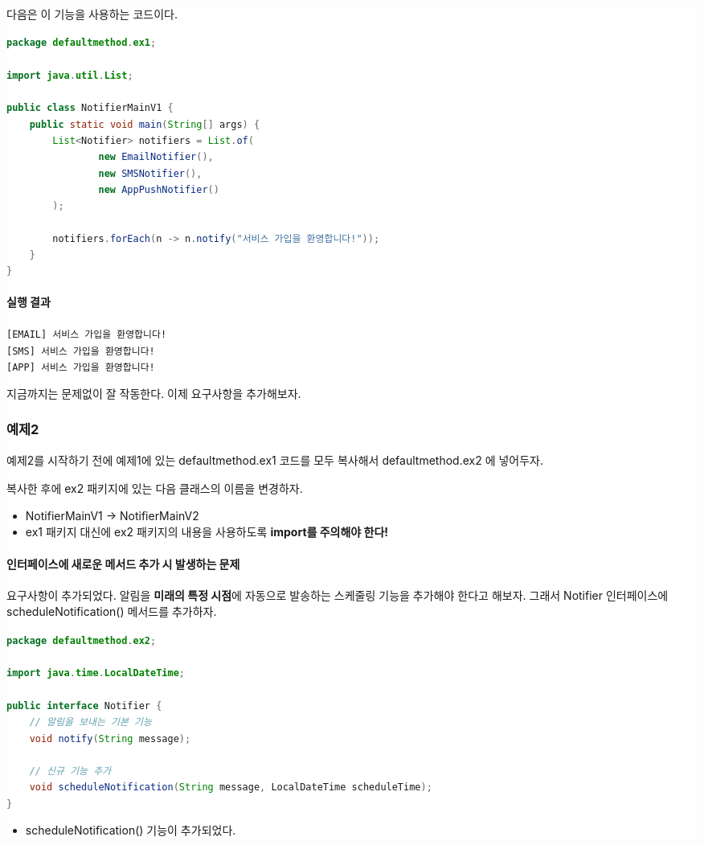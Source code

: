 다음은 이 기능을 사용하는 코드이다.
```java
package defaultmethod.ex1;

import java.util.List;

public class NotifierMainV1 {
    public static void main(String[] args) {
        List<Notifier> notifiers = List.of(
                new EmailNotifier(),
                new SMSNotifier(),
                new AppPushNotifier()
        );

        notifiers.forEach(n -> n.notify("서비스 가입을 환영합니다!"));
    }
}
```

#### 실행 결과
```
[EMAIL] 서비스 가입을 환영합니다!
[SMS] 서비스 가입을 환영합니다!
[APP] 서비스 가입을 환영합니다!
```
지금까지는 문제없이 잘 작동한다. 이제 요구사항을 추가해보자.

### 예제2
예제2를 시작하기 전에 예제1에 있는 defaultmethod.ex1 코드를 모두 복사해서 defaultmethod.ex2 에 넣어두자.

복사한 후에 ex2 패키지에 있는 다음 클래스의 이름을 변경하자.
- NotifierMainV1 -> NotifierMainV2
- ex1 패키지 대신에 ex2 패키지의 내용을 사용하도록 **import를 주의해야 한다!**

#### 인터페이스에 새로운 메서드 추가 시 발생하는 문제
요구사항이 추가되었다. 알림을 **미래의 특정 시점**에 자동으로 발송하는 스케줄링 기능을 추가해야 한다고 해보자. 그래서 Notifier 인터페이스에 
scheduleNotification() 메서드를 추가하자.

```java
package defaultmethod.ex2;

import java.time.LocalDateTime;

public interface Notifier {
    // 알림을 보내는 기본 기능
    void notify(String message);

    // 신규 기능 추가
    void scheduleNotification(String message, LocalDateTime scheduleTime);
}
```
- scheduleNotification() 기능이 추가되었다.
